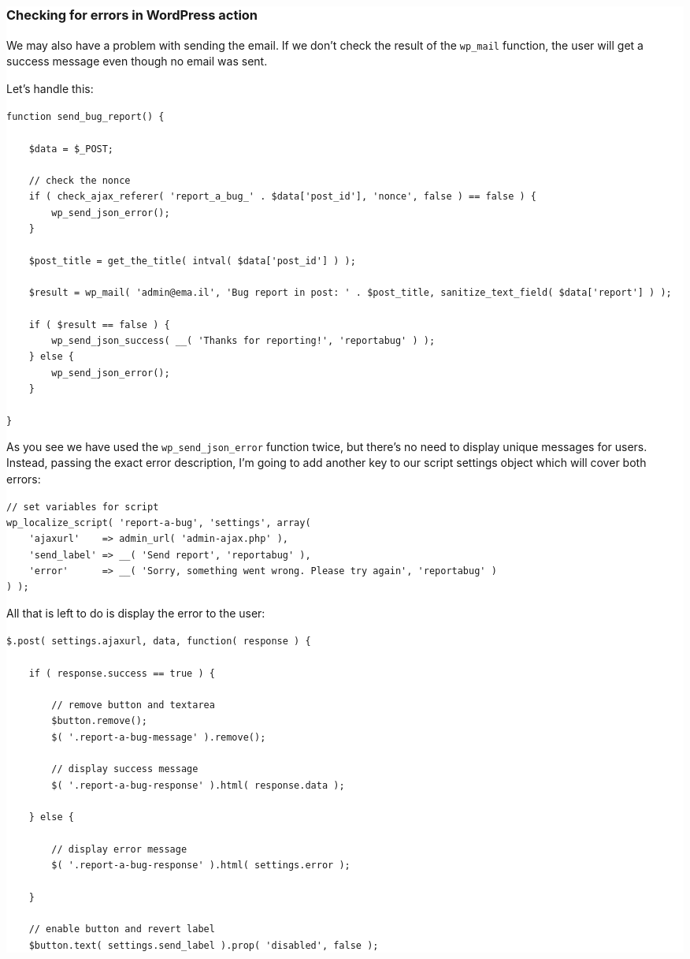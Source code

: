 ### Checking for errors in WordPress action

We may also have a problem with sending the email. If we don’t check the result of the `wp_mail` function, the user will get a success message even though no email was sent.

Let’s handle this:

```
function send_bug_report() {

    $data = $_POST;

    // check the nonce
    if ( check_ajax_referer( 'report_a_bug_' . $data['post_id'], 'nonce', false ) == false ) {
        wp_send_json_error();
    }

    $post_title = get_the_title( intval( $data['post_id'] ) );

    $result = wp_mail( 'admin@ema.il', 'Bug report in post: ' . $post_title, sanitize_text_field( $data['report'] ) );

    if ( $result == false ) {
        wp_send_json_success( __( 'Thanks for reporting!', 'reportabug' ) );
    } else {
        wp_send_json_error();
    }

}
```

As you see we have used the `wp_send_json_error` function twice, but there’s no need to display unique messages for users. Instead, passing the exact error description, I’m going to add another key to our script settings object which will cover both errors:

```
// set variables for script
wp_localize_script( 'report-a-bug', 'settings', array(
    'ajaxurl'    => admin_url( 'admin-ajax.php' ),
    'send_label' => __( 'Send report', 'reportabug' ),
    'error'      => __( 'Sorry, something went wrong. Please try again', 'reportabug' )
) );
```

All that is left to do is display the error to the user:

```
$.post( settings.ajaxurl, data, function( response ) {

    if ( response.success == true ) {

        // remove button and textarea
        $button.remove();
        $( '.report-a-bug-message' ).remove();

        // display success message
        $( '.report-a-bug-response' ).html( response.data );

    } else {

        // display error message
        $( '.report-a-bug-response' ).html( settings.error );

    }

    // enable button and revert label
    $button.text( settings.send_label ).prop( 'disabled', false );
```